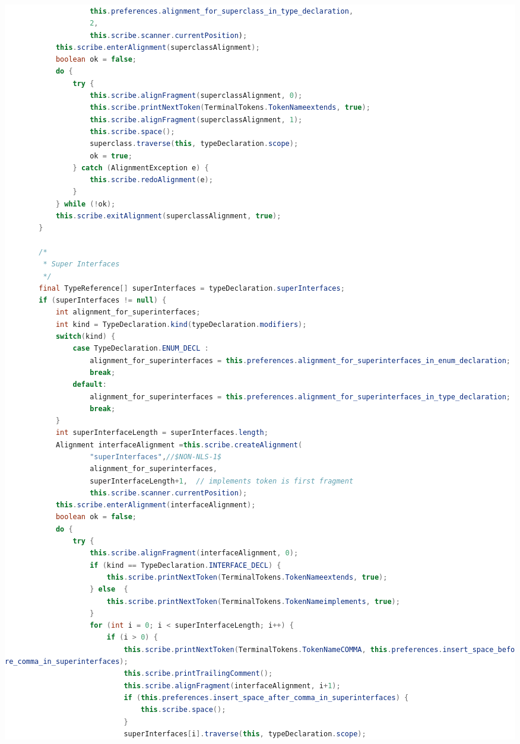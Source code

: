```java
					this.preferences.alignment_for_superclass_in_type_declaration,
					2,
					this.scribe.scanner.currentPosition);
			this.scribe.enterAlignment(superclassAlignment);
			boolean ok = false;
			do {
				try {
					this.scribe.alignFragment(superclassAlignment, 0);
					this.scribe.printNextToken(TerminalTokens.TokenNameextends, true);
					this.scribe.alignFragment(superclassAlignment, 1);
					this.scribe.space();
					superclass.traverse(this, typeDeclaration.scope);
					ok = true;
				} catch (AlignmentException e) {
					this.scribe.redoAlignment(e);
				}
			} while (!ok);
			this.scribe.exitAlignment(superclassAlignment, true); 
		}

		/* 
		 * Super Interfaces 
		 */
		final TypeReference[] superInterfaces = typeDeclaration.superInterfaces;
		if (superInterfaces != null) {
			int alignment_for_superinterfaces;
			int kind = TypeDeclaration.kind(typeDeclaration.modifiers);
			switch(kind) {
				case TypeDeclaration.ENUM_DECL :
					alignment_for_superinterfaces = this.preferences.alignment_for_superinterfaces_in_enum_declaration;
					break;
				default:
					alignment_for_superinterfaces = this.preferences.alignment_for_superinterfaces_in_type_declaration;
					break;
			}
			int superInterfaceLength = superInterfaces.length;
			Alignment interfaceAlignment =this.scribe.createAlignment(
					"superInterfaces",//$NON-NLS-1$
					alignment_for_superinterfaces,
					superInterfaceLength+1,  // implements token is first fragment
					this.scribe.scanner.currentPosition);
			this.scribe.enterAlignment(interfaceAlignment);
			boolean ok = false;
			do {
				try {
					this.scribe.alignFragment(interfaceAlignment, 0);
					if (kind == TypeDeclaration.INTERFACE_DECL) {
						this.scribe.printNextToken(TerminalTokens.TokenNameextends, true);
					} else  {
						this.scribe.printNextToken(TerminalTokens.TokenNameimplements, true);
					}
					for (int i = 0; i < superInterfaceLength; i++) {
						if (i > 0) {
							this.scribe.printNextToken(TerminalTokens.TokenNameCOMMA, this.preferences.insert_space_before_comma_in_superinterfaces);
							this.scribe.printTrailingComment();
							this.scribe.alignFragment(interfaceAlignment, i+1);
							if (this.preferences.insert_space_after_comma_in_superinterfaces) {
								this.scribe.space();
							}
							superInterfaces[i].traverse(this, typeDeclaration.scope);
```